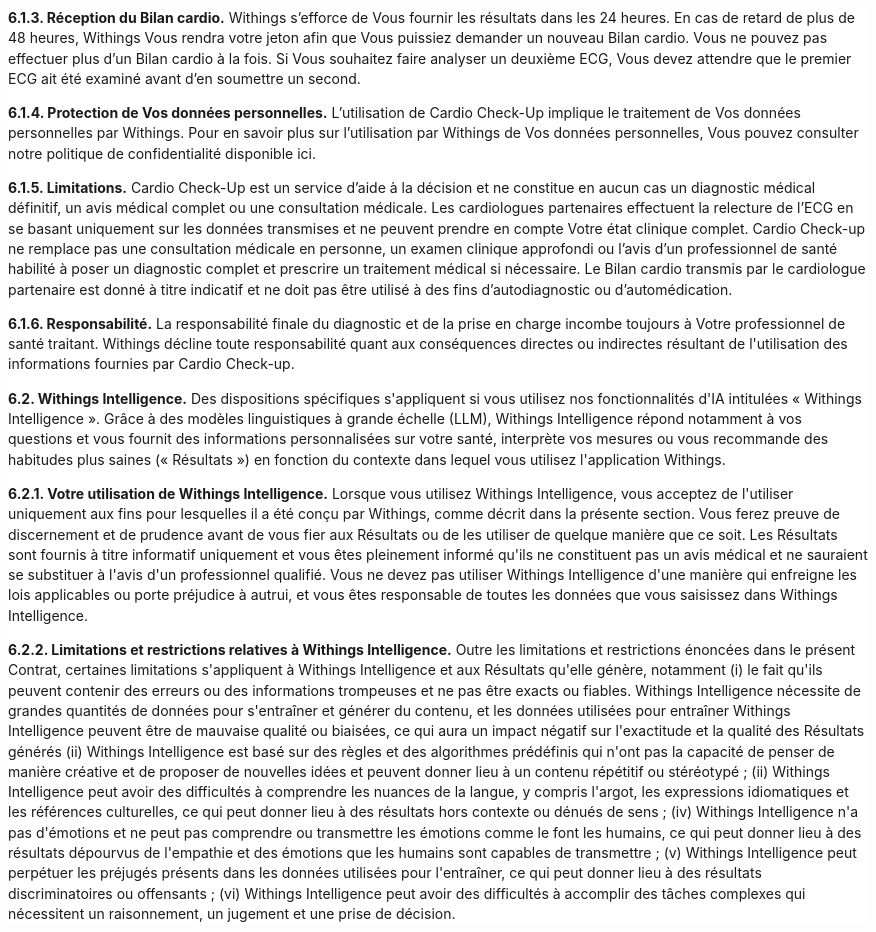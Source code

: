 **6.1.3. Réception du Bilan cardio.** Withings s’efforce de Vous fournir les résultats dans les 24 heures. En cas de retard de plus de 48 heures, Withings Vous rendra votre jeton afin que Vous puissiez demander un nouveau Bilan cardio. Vous ne pouvez pas effectuer plus d’un Bilan cardio à la fois. Si Vous souhaitez faire analyser un deuxième ECG, Vous devez attendre que le premier ECG ait été examiné avant d’en soumettre un second.

**6.1.4. Protection de Vos données personnelles.** L’utilisation de Cardio Check-Up implique le traitement de Vos données personnelles par Withings. Pour en savoir plus sur l’utilisation par Withings de Vos données personnelles, Vous pouvez consulter notre politique de confidentialité disponible ici.

**6.1.5. Limitations.** Cardio Check-Up est un service d’aide à la décision et ne constitue en aucun cas un diagnostic médical définitif, un avis médical complet ou une consultation médicale. Les cardiologues partenaires effectuent la relecture de l’ECG en se basant uniquement sur les données transmises et ne peuvent prendre en compte Votre état clinique complet. Cardio Check-up ne remplace pas une consultation médicale en personne, un examen clinique approfondi ou l’avis d’un professionnel de santé habilité à poser un diagnostic complet et prescrire un traitement médical si nécessaire. Le Bilan cardio transmis par le cardiologue partenaire est donné à titre indicatif et ne doit pas être utilisé à des fins d’autodiagnostic ou d’automédication.

**6.1.6. Responsabilité.** La responsabilité finale du diagnostic et de la prise en charge incombe toujours à Votre professionnel de santé traitant. Withings décline toute responsabilité quant aux conséquences directes ou indirectes résultant de l'utilisation des informations fournies par Cardio Check-up.

**6.2. Withings Intelligence.** Des dispositions spécifiques s'appliquent si vous utilisez nos fonctionnalités d'IA intitulées « Withings Intelligence ». Grâce à des modèles linguistiques à grande échelle (LLM), Withings Intelligence répond notamment à vos questions et vous fournit des informations personnalisées sur votre santé, interprète vos mesures ou vous recommande des habitudes plus saines (« Résultats ») en fonction du contexte dans lequel vous utilisez l'application Withings.

**6.2.1. Votre utilisation de Withings Intelligence.** Lorsque vous utilisez Withings Intelligence, vous acceptez de l'utiliser uniquement aux fins pour lesquelles il a été conçu par Withings, comme décrit dans la présente section. Vous ferez preuve de discernement et de prudence avant de vous fier aux Résultats ou de les utiliser de quelque manière que ce soit. Les Résultats sont fournis à titre informatif uniquement et vous êtes pleinement informé qu'ils ne constituent pas un avis médical et ne sauraient se substituer à l'avis d'un professionnel qualifié. Vous ne devez pas utiliser Withings Intelligence d'une manière qui enfreigne les lois applicables ou porte préjudice à autrui, et vous êtes responsable de toutes les données que vous saisissez dans Withings Intelligence.

**6.2.2. Limitations et restrictions relatives à Withings Intelligence.** Outre les limitations et restrictions énoncées dans le présent Contrat, certaines limitations s'appliquent à Withings Intelligence et aux Résultats qu'elle génère, notamment (i) le fait qu'ils peuvent contenir des erreurs ou des informations trompeuses et ne pas être exacts ou fiables. Withings Intelligence nécessite de grandes quantités de données pour s'entraîner et générer du contenu, et les données utilisées pour entraîner Withings Intelligence peuvent être de mauvaise qualité ou biaisées, ce qui aura un impact négatif sur l'exactitude et la qualité des Résultats générés (ii) Withings Intelligence est basé sur des règles et des algorithmes prédéfinis qui n'ont pas la capacité de penser de manière créative et de proposer de nouvelles idées et peuvent donner lieu à un contenu répétitif ou stéréotypé ; (ii) Withings Intelligence peut avoir des difficultés à comprendre les nuances de la langue, y compris l'argot, les expressions idiomatiques et les références culturelles, ce qui peut donner lieu à des résultats hors contexte ou dénués de sens ; (iv) Withings Intelligence n'a pas d'émotions et ne peut pas comprendre ou transmettre les émotions comme le font les humains, ce qui peut donner lieu à des résultats dépourvus de l'empathie et des émotions que les humains sont capables de transmettre ; (v) Withings Intelligence peut perpétuer les préjugés présents dans les données utilisées pour l'entraîner, ce qui peut donner lieu à des résultats discriminatoires ou offensants ; (vi) Withings Intelligence peut avoir des difficultés à accomplir des tâches complexes qui nécessitent un raisonnement, un jugement et une prise de décision.
